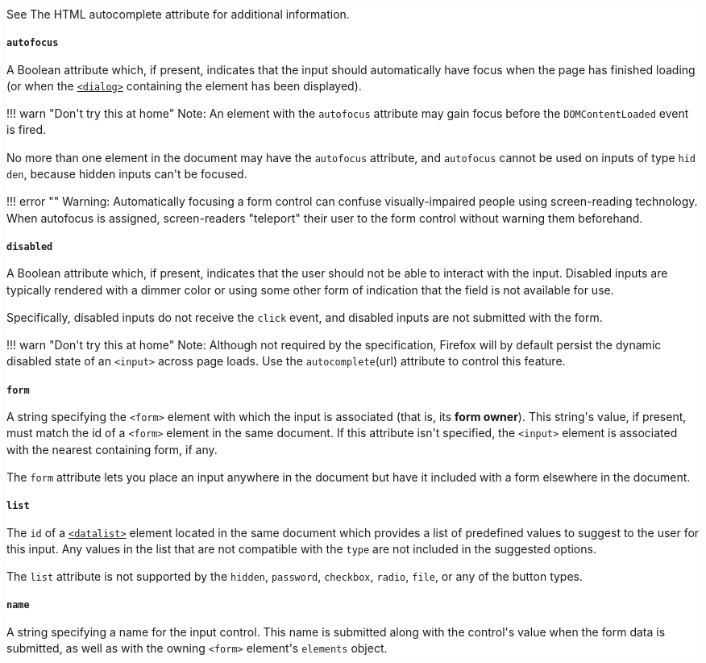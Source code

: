 See The HTML autocomplete attribute for additional information.

**`autofocus`**

A Boolean attribute which, if present, indicates that the input should automatically have focus when
the page has finished loading (or when the [`<dialog>`](/en/webfrontend/<dialog>) containing the
element has been displayed).

!!! warn "Don't try this at home"
    Note: An element with the `autofocus` attribute may gain focus before the
    `DOMContentLoaded` event is fired.

No more than one element in the document may have the `autofocus` attribute, and `autofocus`
cannot be used on inputs of type `hidden`, because hidden inputs can't be focused.

!!! error ""
    Warning: Automatically focusing a form control can confuse visually-impaired people using screen-reading
    technology. When autofocus is assigned, screen-readers "teleport" their user to the
    form control without warning them beforehand.

**`disabled`**

A Boolean attribute which, if present, indicates that the user should not be able to interact with
the input. Disabled inputs are typically rendered with a dimmer color or using some other form of
indication that the field is not available for use.

Specifically, disabled inputs do not receive the `click` event,
and disabled inputs are not submitted with the form.

!!! warn "Don't try this at home"
    Note: Although not required by the specification, Firefox will by default
    persist the dynamic disabled state of an `<input>` across page loads.
    Use the `autocomplete`(url) attribute to control this feature.

**`form`**

A string specifying the `<form>` element with which the input is associated
(that is, its **form owner**). This string's value, if present, must match the id of a `<form>`
element in the same document. If this attribute isn't specified, the `<input>` element is associated
with the nearest containing form, if any.

The `form` attribute lets you place an input anywhere in the document but have
it included with a form elsewhere in the document.

**`list`**

The `id` of a [`<datalist>`](/en/webfrontend/<datalist>) element located in the same document which
provides a list of predefined values to suggest to the user for this input. Any values in the list
that are not compatible with the `type` are not included in the suggested options.

The `list` attribute is not supported by the `hidden`, `password`, `checkbox`, `radio`, `file`,
or any of the button types.

**`name`**

A string specifying a name for the input control. This name is submitted along with the control's
value when the form data is submitted, as well as with the owning
`<form>` element's `elements` object.
